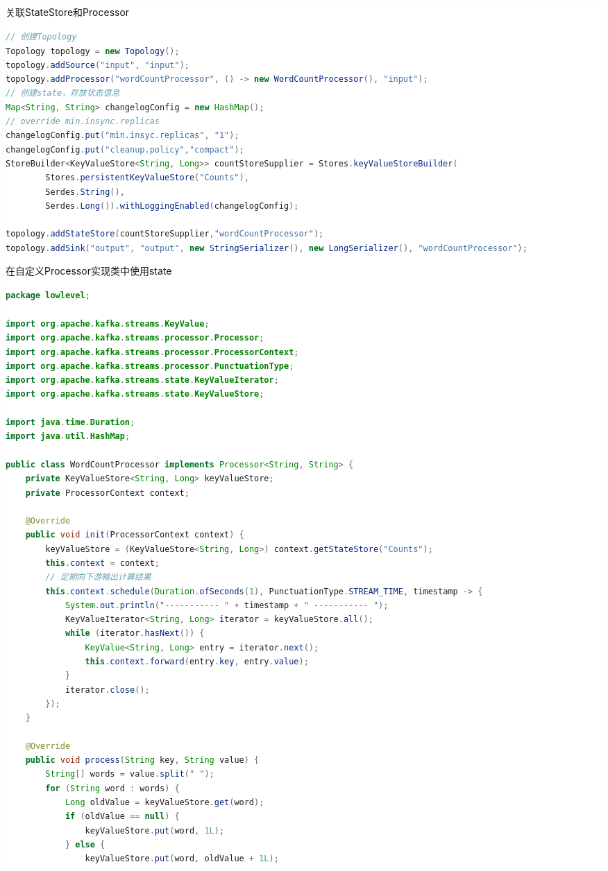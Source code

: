 关联StateStore和Processor
```java
// 创建Topology
Topology topology = new Topology();
topology.addSource("input", "input");
topology.addProcessor("wordCountProcessor", () -> new WordCountProcessor(), "input");
// 创建state，存放状态信息
Map<String, String> changelogConfig = new HashMap();
// override min.insync.replicas
changelogConfig.put("min.insyc.replicas", "1");
changelogConfig.put("cleanup.policy","compact");
StoreBuilder<KeyValueStore<String, Long>> countStoreSupplier = Stores.keyValueStoreBuilder(
        Stores.persistentKeyValueStore("Counts"),
        Serdes.String(),
        Serdes.Long()).withLoggingEnabled(changelogConfig);

topology.addStateStore(countStoreSupplier,"wordCountProcessor");
topology.addSink("output", "output", new StringSerializer(), new LongSerializer(), "wordCountProcessor");

```
在自定义Processor实现类中使用state
```java
package lowlevel;

import org.apache.kafka.streams.KeyValue;
import org.apache.kafka.streams.processor.Processor;
import org.apache.kafka.streams.processor.ProcessorContext;
import org.apache.kafka.streams.processor.PunctuationType;
import org.apache.kafka.streams.state.KeyValueIterator;
import org.apache.kafka.streams.state.KeyValueStore;

import java.time.Duration;
import java.util.HashMap;

public class WordCountProcessor implements Processor<String, String> {
    private KeyValueStore<String, Long> keyValueStore;
    private ProcessorContext context;

    @Override
    public void init(ProcessorContext context) {
        keyValueStore = (KeyValueStore<String, Long>) context.getStateStore("Counts");
        this.context = context;
        // 定期向下游输出计算结果
        this.context.schedule(Duration.ofSeconds(1), PunctuationType.STREAM_TIME, timestamp -> {
            System.out.println("----------- " + timestamp + " ----------- ");
            KeyValueIterator<String, Long> iterator = keyValueStore.all();
            while (iterator.hasNext()) {
                KeyValue<String, Long> entry = iterator.next();
                this.context.forward(entry.key, entry.value);
            }
            iterator.close();
        });
    }

    @Override
    public void process(String key, String value) {
        String[] words = value.split(" ");
        for (String word : words) {
            Long oldValue = keyValueStore.get(word);
            if (oldValue == null) {
                keyValueStore.put(word, 1L);
            } else {
                keyValueStore.put(word, oldValue + 1L);
```